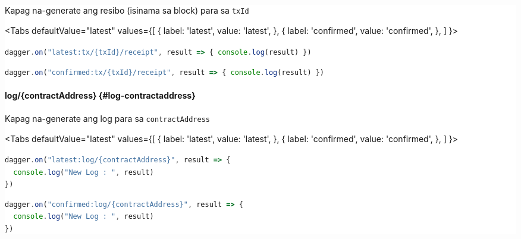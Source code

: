 </TabItem>
<TabItem value="receipt">

Kapag na-generate ang resibo (isinama sa block) para sa `txId`

<Tabs
defaultValue="latest"
values={[
{ label: 'latest', value: 'latest', },
{ label: 'confirmed', value: 'confirmed', },
]
}>
<TabItem value="latest">

```javascript
dagger.on("latest:tx/{txId}/receipt", result => { console.log(result) })
```

</TabItem>
<TabItem value="confirmed">

```javascript
dagger.on("confirmed:tx/{txId}/receipt", result => { console.log(result) })
```

</TabItem>
</Tabs>

</TabItem>
</Tabs>

#### log/{contractAddress} {#log-contractaddress}

Kapag na-generate ang log para sa `contractAddress`

<Tabs
defaultValue="latest"
values={[
{ label: 'latest', value: 'latest', },
{ label: 'confirmed', value: 'confirmed', },
]
}>
<TabItem value="latest">

```javascript
dagger.on("latest:log/{contractAddress}", result => {
  console.log("New Log : ", result)
})
```

</TabItem>
<TabItem value="confirmed">

```javascript
dagger.on("confirmed:log/{contractAddress}", result => {
  console.log("New Log : ", result)
})
```
